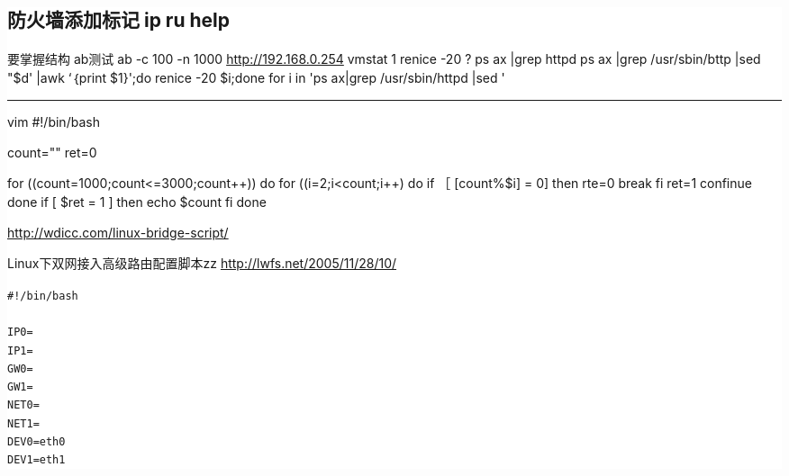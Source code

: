 防火墙添加标记
ip ru help
---------------
要掌握结构
ab测试
ab -c 100 -n 1000 http://192.168.0.254
vmstat 1
renice -20 ?
ps ax |grep httpd
ps ax |grep /usr/sbin/bttp |sed "$d' |awk ‘｛print $1}';do renice -20 $i;done
for i in 'ps ax|grep /usr/sbin/httpd |sed '
************************************
vim
#!/bin/bash

count=""
ret=0

for ((count=1000;count<=3000;count++))
do
 for ((i=2;i<count;i++)
 do
 if ［ $[$count%$i] = 0]
 then
 rte=0
 break
 fi
 ret=1
 confinue
 done
 if [ $ret = 1 ]
 then
 echo $count
 fi
done




http://wdicc.com/linux-bridge-script/


Linux下双网接入高级路由配置脚本zz
http://lwfs.net/2005/11/28/10/

    #!/bin/bash

    IP0=
    IP1=
    GW0=
    GW1=
    NET0=
    NET1=
    DEV0=eth0
    DEV1=eth1
